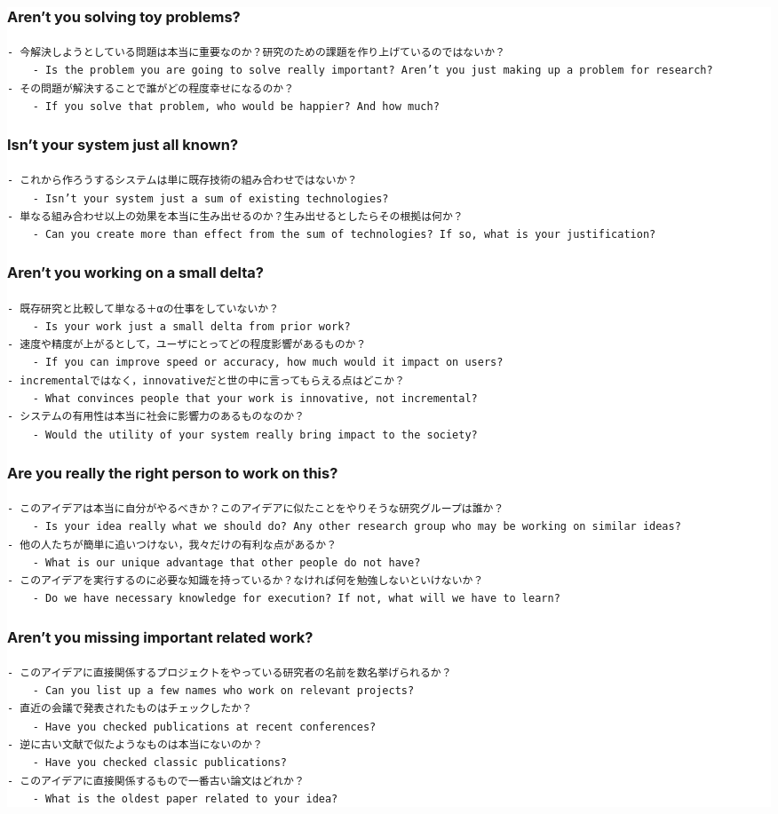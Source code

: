 ### Aren’t you solving toy problems?

````
- 今解決しようとしている問題は本当に重要なのか？研究のための課題を作り上げているのではないか？
    - Is the problem you are going to solve really important? Aren’t you just making up a problem for research?
- その問題が解決することで誰がどの程度幸せになるのか？
    - If you solve that problem, who would be happier? And how much?
````

### Isn’t your system just all known?

````
- これから作ろうするシステムは単に既存技術の組み合わせではないか？
    - Isn’t your system just a sum of existing technologies?
- 単なる組み合わせ以上の効果を本当に生み出せるのか？生み出せるとしたらその根拠は何か？
    - Can you create more than effect from the sum of technologies? If so, what is your justification?
````

### Aren’t you working on a small delta?

````
- 既存研究と比較して単なる＋αの仕事をしていないか？
    - Is your work just a small delta from prior work?
- 速度や精度が上がるとして，ユーザにとってどの程度影響があるものか？
    - If you can improve speed or accuracy, how much would it impact on users?
- incrementalではなく，innovativeだと世の中に言ってもらえる点はどこか？
    - What convinces people that your work is innovative, not incremental?
- システムの有用性は本当に社会に影響力のあるものなのか？
    - Would the utility of your system really bring impact to the society?
````

### Are you really the right person to work on this?

````
- このアイデアは本当に自分がやるべきか？このアイデアに似たことをやりそうな研究グループは誰か？
    - Is your idea really what we should do? Any other research group who may be working on similar ideas?
- 他の人たちが簡単に追いつけない，我々だけの有利な点があるか？
    - What is our unique advantage that other people do not have?
- このアイデアを実行するのに必要な知識を持っているか？なければ何を勉強しないといけないか？
    - Do we have necessary knowledge for execution? If not, what will we have to learn?
````

### Aren’t you missing important related work?

````
- このアイデアに直接関係するプロジェクトをやっている研究者の名前を数名挙げられるか？
    - Can you list up a few names who work on relevant projects?
- 直近の会議で発表されたものはチェックしたか？
    - Have you checked publications at recent conferences?
- 逆に古い文献で似たようなものは本当にないのか？
    - Have you checked classic publications?
- このアイデアに直接関係するもので一番古い論文はどれか？
    - What is the oldest paper related to your idea?
````
